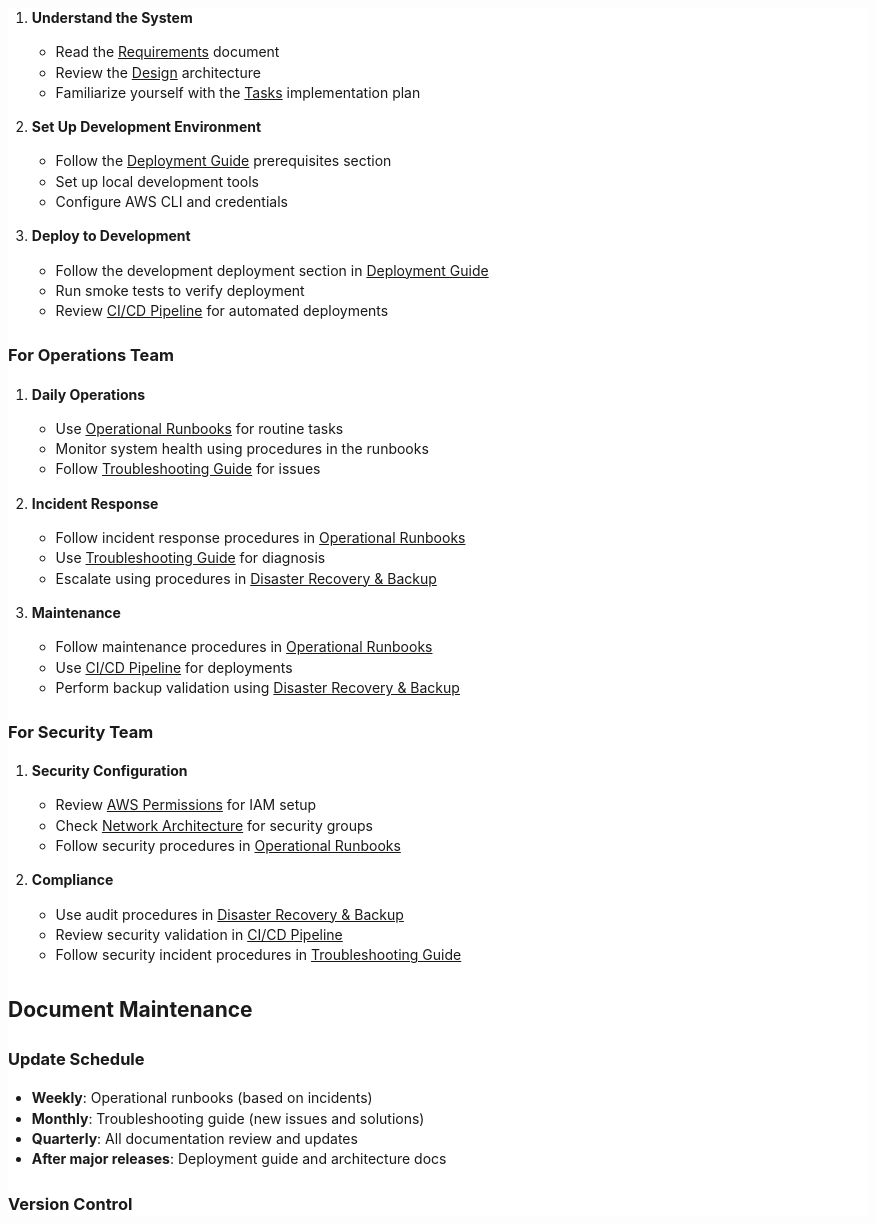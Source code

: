 1. **Understand the System**
   - Read the [Requirements](../kiro/specs/acso-prototype/requirements.md) document
   - Review the [Design](../kiro/specs/acso-prototype/design.md) architecture
   - Familiarize yourself with the [Tasks](../kiro/specs/acso-prototype/tasks.md) implementation plan

2. **Set Up Development Environment**
   - Follow the [Deployment Guide](deployment-guide.md) prerequisites section
   - Set up local development tools
   - Configure AWS CLI and credentials

3. **Deploy to Development**
   - Follow the development deployment section in [Deployment Guide](deployment-guide.md)
   - Run smoke tests to verify deployment
   - Review [CI/CD Pipeline](ci-cd-pipeline.md) for automated deployments

### For Operations Team

1. **Daily Operations**
   - Use [Operational Runbooks](operational-runbooks.md) for routine tasks
   - Monitor system health using procedures in the runbooks
   - Follow [Troubleshooting Guide](troubleshooting-guide.md) for issues

2. **Incident Response**
   - Follow incident response procedures in [Operational Runbooks](operational-runbooks.md)
   - Use [Troubleshooting Guide](troubleshooting-guide.md) for diagnosis
   - Escalate using procedures in [Disaster Recovery & Backup](disaster-recovery-backup.md)

3. **Maintenance**
   - Follow maintenance procedures in [Operational Runbooks](operational-runbooks.md)
   - Use [CI/CD Pipeline](ci-cd-pipeline.md) for deployments
   - Perform backup validation using [Disaster Recovery & Backup](disaster-recovery-backup.md)

### For Security Team

1. **Security Configuration**
   - Review [AWS Permissions](aws-permissions.md) for IAM setup
   - Check [Network Architecture](network-architecture.md) for security groups
   - Follow security procedures in [Operational Runbooks](operational-runbooks.md)

2. **Compliance**
   - Use audit procedures in [Disaster Recovery & Backup](disaster-recovery-backup.md)
   - Review security validation in [CI/CD Pipeline](ci-cd-pipeline.md)
   - Follow security incident procedures in [Troubleshooting Guide](troubleshooting-guide.md)

## Document Maintenance

### Update Schedule

- **Weekly**: Operational runbooks (based on incidents)
- **Monthly**: Troubleshooting guide (new issues and solutions)
- **Quarterly**: All documentation review and updates
- **After major releases**: Deployment guide and architecture docs

### Version Control
